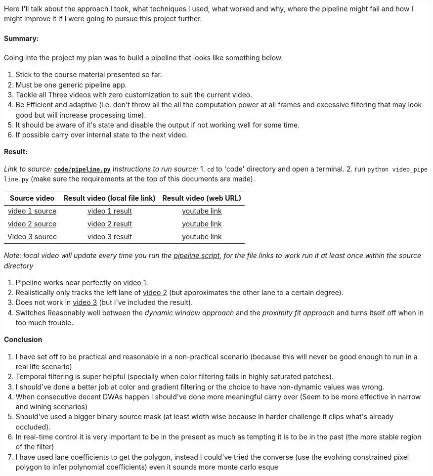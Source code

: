 Here I'll talk about the approach I took, what techniques I used, what worked and why, where the pipeline might fail and how I might improve it if I were going to pursue this project further.  

#### Summary:

Going into the project my plan was to build a pipeline that looks like something below.

1. Stick to the course material presented so far.
2. Must be one generic pipeline app.
3. Tackle all Three videos with zero customization to suit the current video.
4. Be Efficient and adaptive (i.e. don't throw all the all the computation power at all frames and excessive filtering that may look good but will increase processing time).
5. It should be aware of it's state and disable the output if not working well for some time.
6. If possible carry over internal state to the next video.

**Result:**

*Link to source:* **[`code/pipeline.py`](code/video_pipeline.py)**
*Instructions to run source:* 1. `cd` to 'code' directory and open a terminal.
                              2. run `python video_pipeline.py` (make sure the requirements at the top of this documents are made).


| Source video | Result video (local file link) | Result video (web URL) | 
|:--:|:--:|:--:|
| [video 1 source](project_videos/project_video_1.mp4) | [video 1 result](project_videos/processed/latest/OUT_project_video_1.mp4)  | [youtube link](https://youtu.be/9Ahh9WxfdPc) | 
| [video 2 source](project_videos/project_video_2.mp4) | [video 2 result](project_videos/processed/latest/OUT_project_video_2.mp4)  | [youtube link](https://youtu.be/TO0gw3Gpnno) |
| [Video 3 source](project_videos/project_video_3.mp4) | [video 3 result](project_videos/processed/latest/OUT_project_video_2.mp4)  | [youtube link](https://youtu.be/boG-rywRS8s) |



*Note: local video will update every time you run the [pipeline script](code/video_pipeline.py), for the file links to work run it at least once within the source directory* 


1. Pipeline works near perfectly on [video 1](project_videos/project_video_1.mp4).
2. Realistically only tracks the left lane of [video 2](project_videos/project_video_2.mp4) (but approximates the other lane to a certain degree).
3. Does not work in [video 3](project_videos/project_video_1.mp4) (but I've included the result).
4. Switches Reasonably well between the *dynamic window approach* and the *proximity fit approach* and turns itself off when in too much trouble.



**Conclusion**

1. I have set off to be practical and reasonable in a non-practical scenario (because this will never be good enough to run in a real life scenario) 
2. Temporal filtering is super helpful (specially when color filtering fails in highly saturated patches).
3. I should've done a better job at color and gradient filtering or the choice to have non-dynamic values was wrong.
4. When consecutive decent DWAs happen I should've done more meaningful carry over (Seem to be more effective in narrow and wining scenarios)
5. Should've used a bigger binary source mask (at least width wise because in harder challenge it clips what's already occluded).
6. In real-time control it is very important to be in the present as much as tempting it is to be in the past (the more stable region of the filter)
7. I have used lane coefficients to get the polygon, instead I could've tried the converse (use the evolving constrained pixel polygon to infer polynomial coefficients) even it sounds more monte carlo esque
